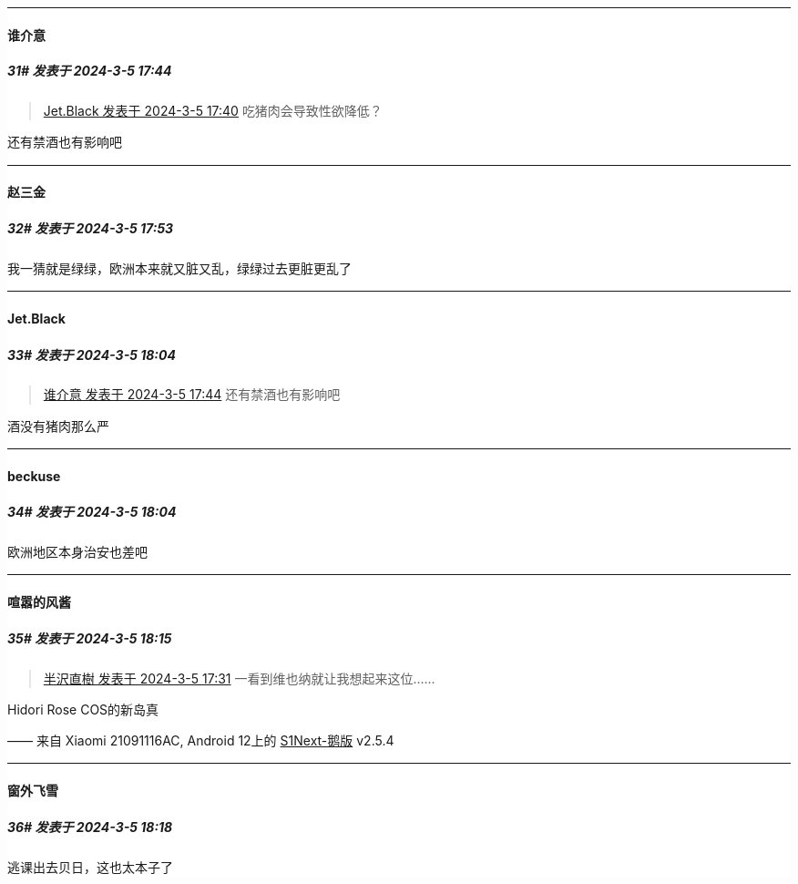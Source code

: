 *****

####  谁介意  
##### 31#       发表于 2024-3-5 17:44

<blockquote><a href="httphttps://bbs.saraba1st.com/2b/forum.php?mod=redirect&amp;goto=findpost&amp;pid=64155891&amp;ptid=2174267" target="_blank">Jet.Black 发表于 2024-3-5 17:40</a>
吃猪肉会导致性欲降低？</blockquote>
还有禁酒也有影响吧

*****

####  赵三金  
##### 32#       发表于 2024-3-5 17:53

我一猜就是绿绿，欧洲本来就又脏又乱，绿绿过去更脏更乱了

*****

####  Jet.Black  
##### 33#       发表于 2024-3-5 18:04

<blockquote><a href="httphttps://bbs.saraba1st.com/2b/forum.php?mod=redirect&amp;goto=findpost&amp;pid=64155929&amp;ptid=2174267" target="_blank">谁介意 发表于 2024-3-5 17:44</a>
还有禁酒也有影响吧</blockquote>
酒没有猪肉那么严

*****

####  beckuse  
##### 34#       发表于 2024-3-5 18:04

欧洲地区本身治安也差吧

*****

####  喧嚣的风酱  
##### 35#       发表于 2024-3-5 18:15

<blockquote><a href="httphttps://bbs.saraba1st.com/2b/forum.php?mod=redirect&amp;goto=findpost&amp;pid=64155789&amp;ptid=2174267" target="_blank">半沢直樹 发表于 2024-3-5 17:31</a>
一看到维也纳就让我想起来这位……</blockquote>
Hidori Rose COS的新岛真

—— 来自 Xiaomi 21091116AC, Android 12上的 [S1Next-鹅版](https://github.com/ykrank/S1-Next/releases) v2.5.4

*****

####  窗外飞雪  
##### 36#       发表于 2024-3-5 18:18

逃课出去贝日，这也太本子了
